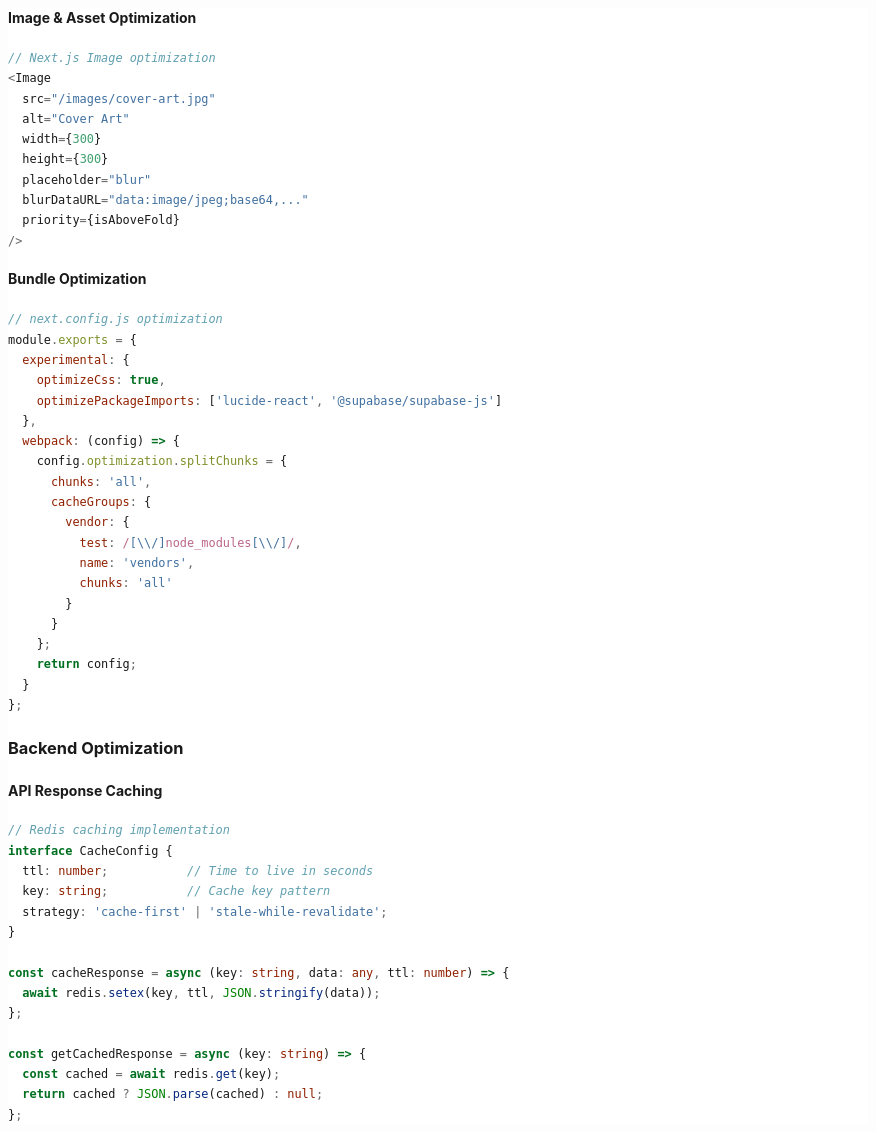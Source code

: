 #### **Image & Asset Optimization**
```typescript
// Next.js Image optimization
<Image
  src="/images/cover-art.jpg"
  alt="Cover Art"
  width={300}
  height={300}
  placeholder="blur"
  blurDataURL="data:image/jpeg;base64,..."
  priority={isAboveFold}
/>
```

#### **Bundle Optimization**
```javascript
// next.config.js optimization
module.exports = {
  experimental: {
    optimizeCss: true,
    optimizePackageImports: ['lucide-react', '@supabase/supabase-js']
  },
  webpack: (config) => {
    config.optimization.splitChunks = {
      chunks: 'all',
      cacheGroups: {
        vendor: {
          test: /[\\/]node_modules[\\/]/,
          name: 'vendors',
          chunks: 'all'
        }
      }
    };
    return config;
  }
};
```

### **Backend Optimization**

#### **API Response Caching**
```typescript
// Redis caching implementation
interface CacheConfig {
  ttl: number;           // Time to live in seconds
  key: string;           // Cache key pattern
  strategy: 'cache-first' | 'stale-while-revalidate';
}

const cacheResponse = async (key: string, data: any, ttl: number) => {
  await redis.setex(key, ttl, JSON.stringify(data));
};

const getCachedResponse = async (key: string) => {
  const cached = await redis.get(key);
  return cached ? JSON.parse(cached) : null;
};
```

